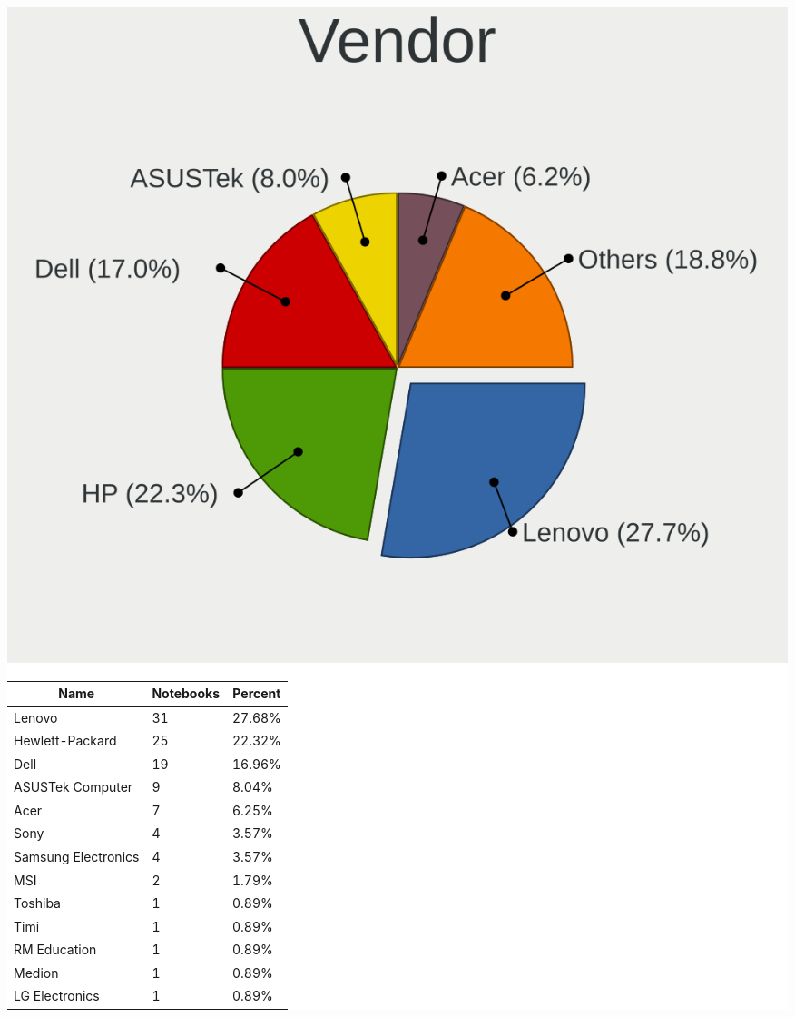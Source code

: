 ![Vendor](./images/pie_chart/node_vendor.svg)


| Name                   | Notebooks | Percent |
|------------------------|-----------|---------|
| Lenovo                 | 31        | 27.68%  |
| Hewlett-Packard        | 25        | 22.32%  |
| Dell                   | 19        | 16.96%  |
| ASUSTek Computer       | 9         | 8.04%   |
| Acer                   | 7         | 6.25%   |
| Sony                   | 4         | 3.57%   |
| Samsung Electronics    | 4         | 3.57%   |
| MSI                    | 2         | 1.79%   |
| Toshiba                | 1         | 0.89%   |
| Timi                   | 1         | 0.89%   |
| RM Education           | 1         | 0.89%   |
| Medion                 | 1         | 0.89%   |
| LG Electronics         | 1         | 0.89%   |
